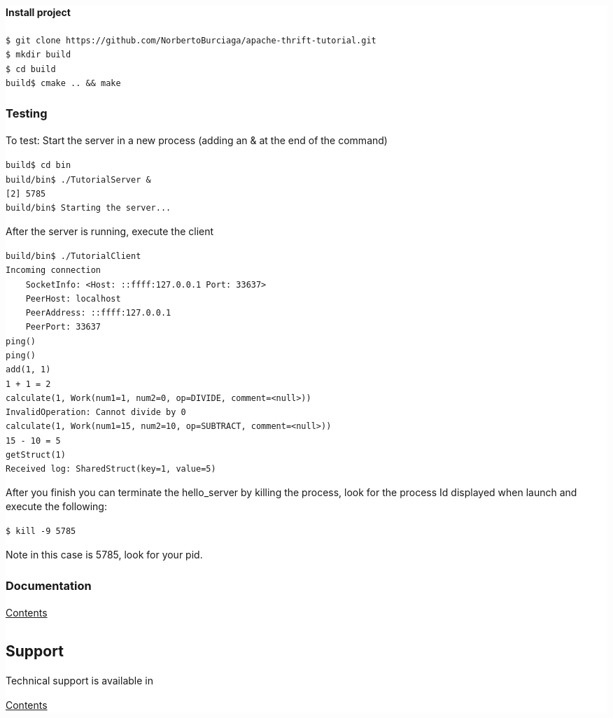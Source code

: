 #### Install project
```console
$ git clone https://github.com/NorbertoBurciaga/apache-thrift-tutorial.git
$ mkdir build
$ cd build
build$ cmake .. && make
```

### Testing

To test:
Start the server in a new process (adding an & at the end of the command)
```console
build$ cd bin
build/bin$ ./TutorialServer &
[2] 5785
build/bin$ Starting the server...
```
After the server is running, execute the client
```console
build/bin$ ./TutorialClient 
Incoming connection
	SocketInfo: <Host: ::ffff:127.0.0.1 Port: 33637>
	PeerHost: localhost
	PeerAddress: ::ffff:127.0.0.1
	PeerPort: 33637
ping()
ping()
add(1, 1)
1 + 1 = 2
calculate(1, Work(num1=1, num2=0, op=DIVIDE, comment=<null>))
InvalidOperation: Cannot divide by 0
calculate(1, Work(num1=15, num2=10, op=SUBTRACT, comment=<null>))
15 - 10 = 5
getStruct(1)
Received log: SharedStruct(key=1, value=5)
```

After you finish you can terminate the hello_server by killing the process, look for the process Id displayed when launch and execute the following:
```console
$ kill -9 5785
```
Note in this case is 5785, look for your pid.

### Documentation

[Contents](#contents)

## Support
Technical support is available in 

[Contents](#contents)
